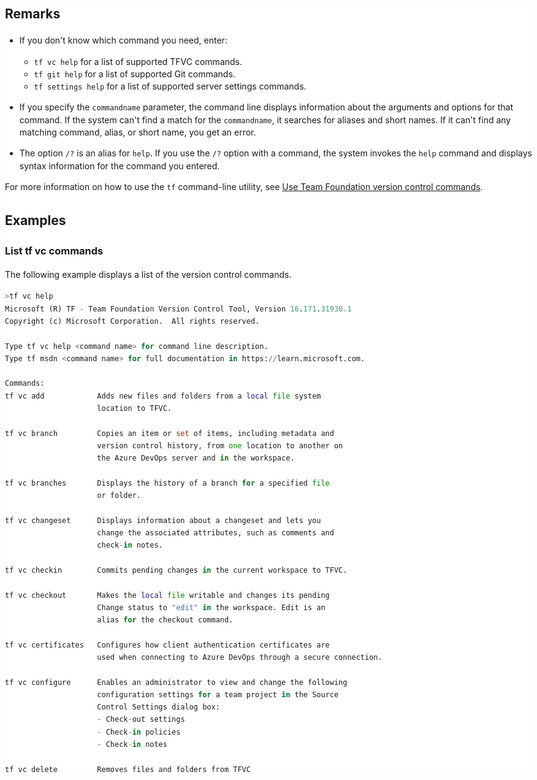 ## Remarks
- If you don't know which command you need, enter:

  - `tf vc help` for a list of supported TFVC commands.
  - `tf git help` for a list of supported Git commands.
  - `tf settings help` for a list of supported server settings commands.

- If you specify the `commandname` parameter, the command line displays information about the arguments and options for that command. If the system can't find a match for the `commandname`, it searches for aliases and short names. If it can't find any matching command, alias, or short name, you get an error.

- The option `/?` is an alias for `help`. If you use the `/?` option with a command, the system invokes the `help` command and displays syntax information for the command you entered.

For more information on how to use the `tf` command-line utility, see [Use Team Foundation version control commands](use-team-foundation-version-control-commands.md).

## Examples

### List tf vc commands

The following example displays a list of the version control commands.

```tf
>tf vc help
Microsoft (R) TF - Team Foundation Version Control Tool, Version 16.171.31930.1
Copyright (c) Microsoft Corporation.  All rights reserved.

Type tf vc help <command name> for command line description.
Type tf msdn <command name> for full documentation in https://learn.microsoft.com.

Commands:
tf vc add            Adds new files and folders from a local file system
                     location to TFVC.

tf vc branch         Copies an item or set of items, including metadata and
                     version control history, from one location to another on
                     the Azure DevOps server and in the workspace.

tf vc branches       Displays the history of a branch for a specified file
                     or folder.

tf vc changeset      Displays information about a changeset and lets you
                     change the associated attributes, such as comments and
                     check-in notes.

tf vc checkin        Commits pending changes in the current workspace to TFVC.

tf vc checkout       Makes the local file writable and changes its pending
                     Change status to "edit" in the workspace. Edit is an
                     alias for the checkout command.

tf vc certificates   Configures how client authentication certificates are
                     used when connecting to Azure DevOps through a secure connection.

tf vc configure      Enables an administrator to view and change the following
                     configuration settings for a team project in the Source
                     Control Settings dialog box:
                     - Check-out settings
                     - Check-in policies
                     - Check-in notes

tf vc delete         Removes files and folders from TFVC
```